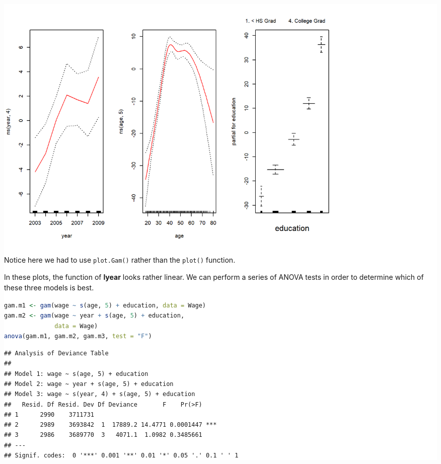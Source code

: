 <img src="06-S06-D4_files/figure-html/unnamed-chunk-25-1.png" width="672" />

Notice here we had to use `plot.Gam()` rather than the `plot()` function.

In these plots, the function of **lyear** looks rather linear. We can perform a series of ANOVA tests in order to determine which of these three models is best.


```r
gam.m1 <- gam(wage ~ s(age, 5) + education, data = Wage)
gam.m2 <- gam(wage ~ year + s(age, 5) + education,
              data = Wage)
anova(gam.m1, gam.m2, gam.m3, test = "F")
```

```
## Analysis of Deviance Table
## 
## Model 1: wage ~ s(age, 5) + education
## Model 2: wage ~ year + s(age, 5) + education
## Model 3: wage ~ s(year, 4) + s(age, 5) + education
##   Resid. Df Resid. Dev Df Deviance       F    Pr(>F)    
## 1      2990    3711731                                  
## 2      2989    3693842  1  17889.2 14.4771 0.0001447 ***
## 3      2986    3689770  3   4071.1  1.0982 0.3485661    
## ---
## Signif. codes:  0 '***' 0.001 '**' 0.01 '*' 0.05 '.' 0.1 ' ' 1
```
